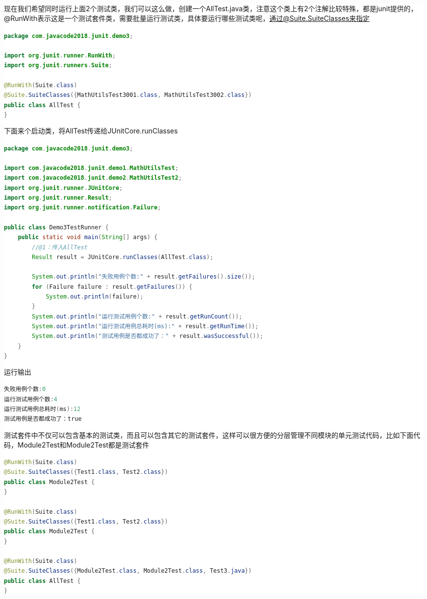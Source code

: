 现在我们希望同时运行上面2个测试类，我们可以这么做，创建一个AllTest.java类，注意这个类上有2个注解比较特殊，都是junit提供的，@RunWith表示这是一个测试套件类，需要批量运行测试类，具体要运行哪些测试类呢，通过@Suite.SuiteClasses来指定

```java
package com.javacode2018.junit.demo3;

import org.junit.runner.RunWith;
import org.junit.runners.Suite;

@RunWith(Suite.class)
@Suite.SuiteClasses({MathUtilsTest3001.class, MathUtilsTest3002.class})
public class AllTest {
}
```

下面来个启动类，将AllTest传递给JUnitCore.runClasses

```java
package com.javacode2018.junit.demo3;

import com.javacode2018.junit.demo1.MathUtilsTest;
import com.javacode2018.junit.demo2.MathUtilsTest2;
import org.junit.runner.JUnitCore;
import org.junit.runner.Result;
import org.junit.runner.notification.Failure;

public class Demo3TestRunner {
    public static void main(String[] args) {
        //@1：传入AllTest
        Result result = JUnitCore.runClasses(AllTest.class);

        System.out.println("失败用例个数:" + result.getFailures().size());
        for (Failure failure : result.getFailures()) {
            System.out.println(failure);
        }
        System.out.println("运行测试用例个数:" + result.getRunCount());
        System.out.println("运行测试用例总耗时(ms):" + result.getRunTime());
        System.out.println("测试用例是否都成功了：" + result.wasSuccessful());
    }
}
```

运行输出

```java
失败用例个数:0
运行测试用例个数:4
运行测试用例总耗时(ms):12
测试用例是否都成功了：true
```

测试套件中不仅可以包含基本的测试类，而且可以包含其它的测试套件，这样可以很方便的分层管理不同模块的单元测试代码，比如下面代码，Module2Test和Module2Test都是测试套件

```java
@RunWith(Suite.class)
@Suite.SuiteClasses({Test1.class, Test2.class})
public class Module2Test {
}

@RunWith(Suite.class)
@Suite.SuiteClasses({Test1.class, Test2.class})
public class Module2Test {
}

@RunWith(Suite.class)
@Suite.SuiteClasses({Module2Test.class, Module2Test.class, Test3.java})
public class AllTest {
}
```